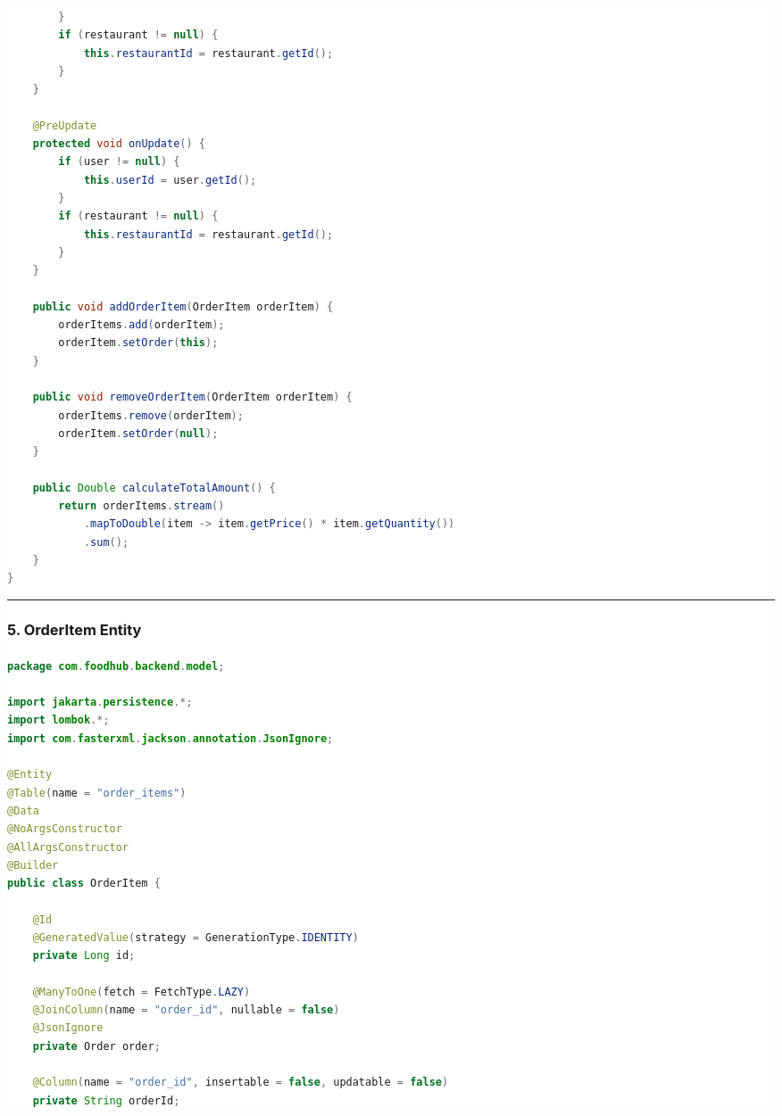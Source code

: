 ```java
        }
        if (restaurant != null) {
            this.restaurantId = restaurant.getId();
        }
    }
    
    @PreUpdate
    protected void onUpdate() {
        if (user != null) {
            this.userId = user.getId();
        }
        if (restaurant != null) {
            this.restaurantId = restaurant.getId();
        }
    }
    
    public void addOrderItem(OrderItem orderItem) {
        orderItems.add(orderItem);
        orderItem.setOrder(this);
    }
    
    public void removeOrderItem(OrderItem orderItem) {
        orderItems.remove(orderItem);
        orderItem.setOrder(null);
    }
    
    public Double calculateTotalAmount() {
        return orderItems.stream()
            .mapToDouble(item -> item.getPrice() * item.getQuantity())
            .sum();
    }
}
```

---

### 5. OrderItem Entity

```java
package com.foodhub.backend.model;

import jakarta.persistence.*;
import lombok.*;
import com.fasterxml.jackson.annotation.JsonIgnore;

@Entity
@Table(name = "order_items")
@Data
@NoArgsConstructor
@AllArgsConstructor
@Builder
public class OrderItem {
    
    @Id
    @GeneratedValue(strategy = GenerationType.IDENTITY)
    private Long id;
    
    @ManyToOne(fetch = FetchType.LAZY)
    @JoinColumn(name = "order_id", nullable = false)
    @JsonIgnore
    private Order order;
    
    @Column(name = "order_id", insertable = false, updatable = false)
    private String orderId;
```